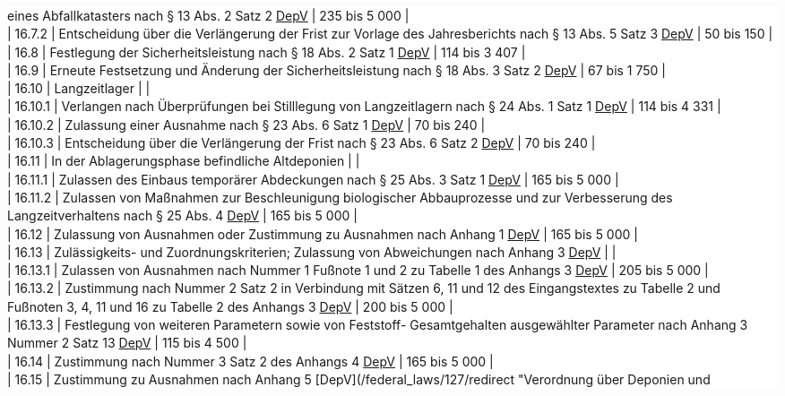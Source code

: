 eines Abfallkatasters nach § 13 Abs. 2 Satz 2
[DepV](/federal_laws/127/redirect "Verordnung über Deponien und
Langzeitlager") | 235 bis 5 000 |  
| 16.7.2 | Entscheidung über die Verlängerung der Frist zur Vorlage des
Jahresberichts nach § 13 Abs. 5 Satz 3 [DepV](/federal_laws/127/redirect
"Verordnung über Deponien und Langzeitlager") | 50 bis 150 |  
| 16.8 | Festlegung der Sicherheitsleistung nach § 18 Abs. 2 Satz 1
[DepV](/federal_laws/127/redirect "Verordnung über Deponien und
Langzeitlager") | 114 bis 3 407 |  
| 16.9 | Erneute Festsetzung und Änderung der Sicherheitsleistung nach § 18
Abs. 3 Satz 2 [DepV](/federal_laws/127/redirect "Verordnung über Deponien und
Langzeitlager") | 67 bis 1 750 |  
| 16.10 | Langzeitlager |  |  
| 16.10.1 | Verlangen nach Überprüfungen bei Stilllegung von Langzeitlagern
nach § 24 Abs. 1 Satz 1 [DepV](/federal_laws/127/redirect "Verordnung über
Deponien und Langzeitlager") | 114 bis 4 331 |  
| 16.10.2 | Zulassung einer Ausnahme nach § 23 Abs. 6 Satz 1
[DepV](/federal_laws/127/redirect "Verordnung über Deponien und
Langzeitlager") | 70 bis 240 |  
| 16.10.3 | Entscheidung über die Verlängerung der Frist nach § 23 Abs. 6 Satz
2 [DepV](/federal_laws/127/redirect "Verordnung über Deponien und
Langzeitlager") | 70 bis 240 |  
| 16.11 | In der Ablagerungsphase befindliche Altdeponien |  |  
| 16.11.1 | Zulassen des Einbaus temporärer Abdeckungen nach § 25 Abs. 3 Satz
1 [DepV](/federal_laws/127/redirect "Verordnung über Deponien und
Langzeitlager") | 165 bis 5 000 |  
| 16.11.2 | Zulassen von Maßnahmen zur Beschleunigung biologischer
Abbauprozesse und zur Verbesserung des Langzeitverhaltens nach § 25 Abs. 4
[DepV](/federal_laws/127/redirect "Verordnung über Deponien und
Langzeitlager") | 165 bis 5 000 |  
| 16.12 | Zulassung von Ausnahmen oder Zustimmung zu Ausnahmen nach Anhang 1
[DepV](/federal_laws/127/redirect "Verordnung über Deponien und
Langzeitlager") | 165 bis 5 000 |  
| 16.13 | Zulässigkeits- und Zuordnungskriterien; Zulassung von Abweichungen
nach Anhang 3 [DepV](/federal_laws/127/redirect "Verordnung über Deponien und
Langzeitlager") |  |  
| 16.13.1 | Zulassen von Ausnahmen nach Nummer 1 Fußnote 1 und 2 zu Tabelle 1
des Anhangs 3 [DepV](/federal_laws/127/redirect "Verordnung über Deponien und
Langzeitlager") | 205 bis 5 000 |  
| 16.13.2 | Zustimmung nach Nummer 2 Satz 2 in Verbindung mit Sätzen 6, 11 und
12 des Eingangstextes zu Tabelle 2 und Fußnoten 3, 4, 11 und 16 zu Tabelle 2
des Anhangs 3 [DepV](/federal_laws/127/redirect "Verordnung über Deponien und
Langzeitlager") | 200 bis 5 000 |  
| 16.13.3 | Festlegung von weiteren Parametern sowie von Feststoff-
Gesamtgehalten ausgewählter Parameter nach Anhang 3 Nummer 2 Satz 13
[DepV](/federal_laws/127/redirect "Verordnung über Deponien und
Langzeitlager") | 115 bis 4 500 |  
| 16.14 | Zustimmung nach Nummer 3 Satz 2 des Anhangs 4
[DepV](/federal_laws/127/redirect "Verordnung über Deponien und
Langzeitlager") | 165 bis 5 000 |  
| 16.15 | Zustimmung zu Ausnahmen nach Anhang 5
[DepV](/federal_laws/127/redirect "Verordnung über Deponien und